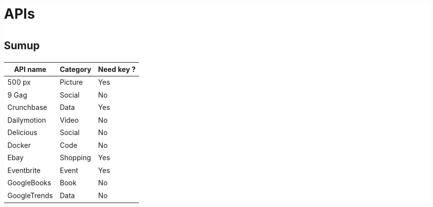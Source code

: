 # APIs

## Sumup

<table>
<thead>
<tr>
	<th>API name</th>
	<th>Category</th>
	<th>Need key ?</th>
</tr>
</thead>
<tbody>
<tr>
	<td>500 px</td>
	<td>Picture</td>
	<td>Yes</td>
</tr>
<tr>
	<td>9 Gag</td>
	<td>Social</td>
	<td>No</td>
</tr>
<tr>
	<td>Crunchbase</td>
	<td>Data</td>
	<td>Yes</td>
</tr>
<tr>
	<td>Dailymotion</td>
	<td>Video</td>
	<td>No</td>
</tr>
<tr>
	<td>Delicious</td>
	<td>Social</td>
	<td>No</td>
</tr>
<tr>
	<td>Docker</td>
	<td>Code</td>
	<td>No</td>
</tr>
<tr>
	<td>Ebay</td>
	<td>Shopping</td>
	<td>Yes</td>
</tr>
<tr>
	<td>Eventbrite</td>
	<td>Event</td>
	<td>Yes</td>
</tr>
<tr>
	<td>GoogleBooks</td>
	<td>Book</td>
	<td>No</td>
</tr>
<tr>
	<td>GoogleTrends</td>
	<td>Data</td>
	<td>No</td>